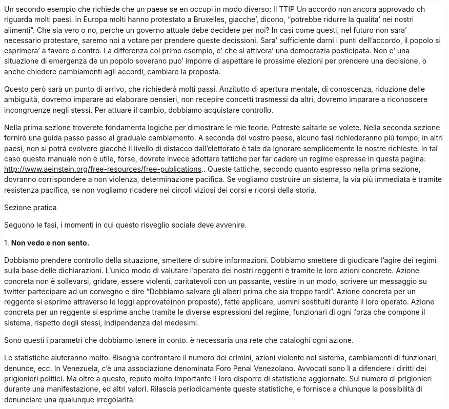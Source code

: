 Un secondo esempio che richiede che un paese se en occupi in modo diverso: Il TTIP Un accordo non ancora approvado ch riguarda molti paesi. In Europa molti hanno protestato a Bruxelles, giacche’, dicono, “potrebbe ridurre la qualita’ nei nostri alimenti”. Che sia vero o no, perche un governo attuale debe decidere per noi? In casi come questi, nel futuro non sara’ necessario protestare, saremo noi a votare per prendere queste decissioni. Sara’ sufficiente darni i punti dell’accordo, il popolo si esprimera’ a favore o contro. La differenza col primo esempio, e’ che si attivera’ una democrazia posticipata. Non e’ una situazione di emergenza de un popolo soverano puo’ imporre di aspettare le prossime elezioni per prendere una decisione, o anche chiedere cambiamenti agli accordi, cambiare la proposta.

Questo però sarà un punto di arrivo, che richiederà molti passi.
Anzitutto di apertura mentale, di conoscenza, riduzione delle ambiguità,
dovremo imparare ad elaborare pensieri, non recepire concetti trasmessi
da altri, dovremo imparare a riconoscere incongruenze negli stessi. Per
attuare il cambio, dobbiamo acquistare controllo.

Nella prima sezione troverete fondamenta logiche per dimostrare le mie
teorie. Potreste saltarle se volete. Nella seconda sezione fornirò una
guida passo passo al graduale cambiamento. A seconda del vostro paese,
alcune fasi richiederanno più tempo, in altri paesi, non si potrà
evolvere giacché Il livello di distacco dall’elettorato è tale da
ignorare semplicemente le nostre richieste. In tal caso questo manuale
non è utile, forse, dovrete invece adottare tattiche per far cadere un
regime espresse in questa pagina:
http://www.aeinstein.org/free-resources/free-publications.. Queste
tattiche, secondo quanto espresso nella prima sezione, dovranno
corrispondere a non violenza, determinazione pacifica. Se vogliamo
costruire un sistema, la via più immediata è tramite resistenza
pacifica, se non vogliamo ricadere nei circoli viziosi dei corsi e
ricorsi della storia.

Sezione pratica

Seguono le fasi, i momenti in cui questo risveglio sociale deve
avvenire.

1\. **Non vedo e non sento.**

 Dobbiamo prendere controllo della situazione, smettere di subire
informazioni. Dobbiamo smettere di giudicare l’agire dei regimi sulla
base delle dichiarazioni. L’unico modo di valutare l’operato dei nostri
reggenti è tramite le loro azioni concrete. Azione concreta non è
sollevarsi, gridare, essere violenti, caritatevoli con un passante,
vestire in un modo, scrivere un messaggio su twitter partecipare ad un
convegno e dire “Dobbiamo salvare gli alberi prima che sia troppo
tardi”. Azione concreta per un reggente si esprime attraverso le leggi
approvate(non proposte), fatte applicare, uomini sostituiti durante il
loro operato. Azione concreta per un reggente si esprime anche tramite
le diverse espressioni del regime, funzionari di ogni forza che compone
il sistema, rispetto degli stessi, indipendenza dei medesimi.

Sono questi i parametri che dobbiamo tenere in conto. è necessaria una
rete che cataloghi ogni azione.

Le statistiche aiuteranno molto. Bisogna confrontare il numero dei
crimini, azioni violente nel sistema, cambiamenti di funzionari,
denunce, ecc. In Venezuela, c’è una associazione denominata Foro Penal
Venezolano. Avvocati sono li a difendere i diritti dei prigionieri
politici. Ma oltre a questo, reputo molto importante il loro disporre di
statistiche aggiornate. Sul numero di prigionieri durante una
manifestazione, ed altri valori. Rilascia periodicamente queste
statistiche, e fornisce a chiunque la possibilità di denunciare una
qualunque irregolarità.
